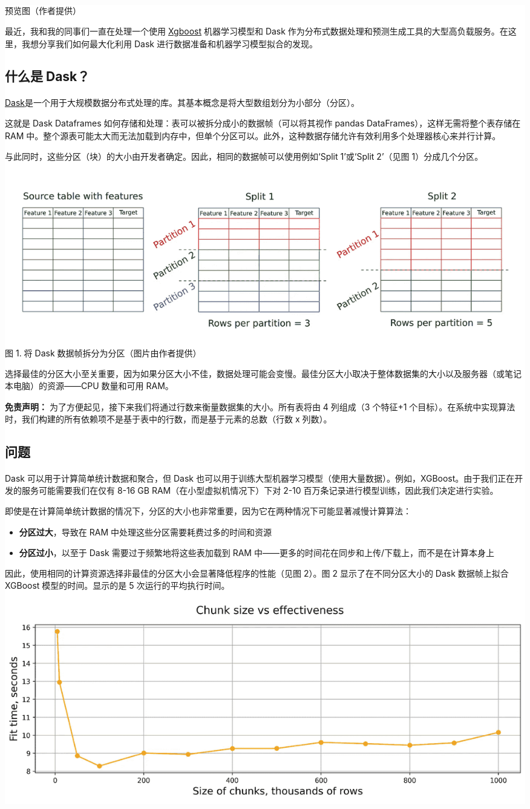 预览图（作者提供）

最近，我和我的同事们一直在处理一个使用 [Xgboost](https://xgboost.readthedocs.io/en/stable/tutorials/dask.html) 机器学习模型和 Dask 作为分布式数据处理和预测生成工具的大型高负载服务。在这里，我想分享我们如何最大化利用 Dask 进行数据准备和机器学习模型拟合的发现。

## **什么是 Dask？**

[Dask](https://www.dask.org/)是一个用于大规模数据分布式处理的库。其基本概念是将大型数组划分为小部分（分区）。

这就是 Dask Dataframes 如何存储和处理：表可以被拆分成小的数据帧（可以将其视作 pandas DataFrames），这样无需将整个表存储在 RAM 中。整个源表可能太大而无法加载到内存中，但单个分区可以。此外，这种数据存储允许有效利用多个处理器核心来并行计算。

与此同时，这些分区（块）的大小由开发者确定。因此，相同的数据帧可以使用例如‘Split 1’或‘Split 2’（见图 1）分成几个分区。

![](img/541332b83eae5329024d552cd75a1d85.png)

图 1\. 将 Dask 数据帧拆分为分区（图片由作者提供）

选择最佳的分区大小至关重要，因为如果分区大小不佳，数据处理可能会变慢。最佳分区大小取决于整体数据集的大小以及服务器（或笔记本电脑）的资源——CPU 数量和可用 RAM。

**免责声明：** 为了方便起见，接下来我们将通过行数来衡量数据集的大小。所有表将由 4 列组成（3 个特征+1 个目标）。在系统中实现算法时，我们构建的所有依赖项不是基于表中的行数，而是基于元素的总数（行数 x 列数）。

## **问题**

Dask 可以用于计算简单统计数据和聚合，但 Dask 也可以用于训练大型机器学习模型（使用大量数据）。例如，XGBoost。由于我们正在开发的服务可能需要我们在仅有 8-16 GB RAM（在小型虚拟机情况下）下对 2-10 百万条记录进行模型训练，因此我们决定进行实验。

即使是在计算简单统计数据的情况下，分区的大小也非常重要，因为它在两种情况下可能显著减慢计算算法：

+   **分区过大**，导致在 RAM 中处理这些分区需要耗费过多的时间和资源

+   **分区过小**，以至于 Dask 需要过于频繁地将这些表加载到 RAM 中——更多的时间花在同步和上传/下载上，而不是在计算本身上

因此，使用相同的计算资源选择非最佳的分区大小会显著降低程序的性能（见图 2）。图 2 显示了在不同分区大小的 Dask 数据帧上拟合 XGBoost 模型的时间。显示的是 5 次运行的平均执行时间。

![](img/e211905900d041620463667f5c46022c.png)
